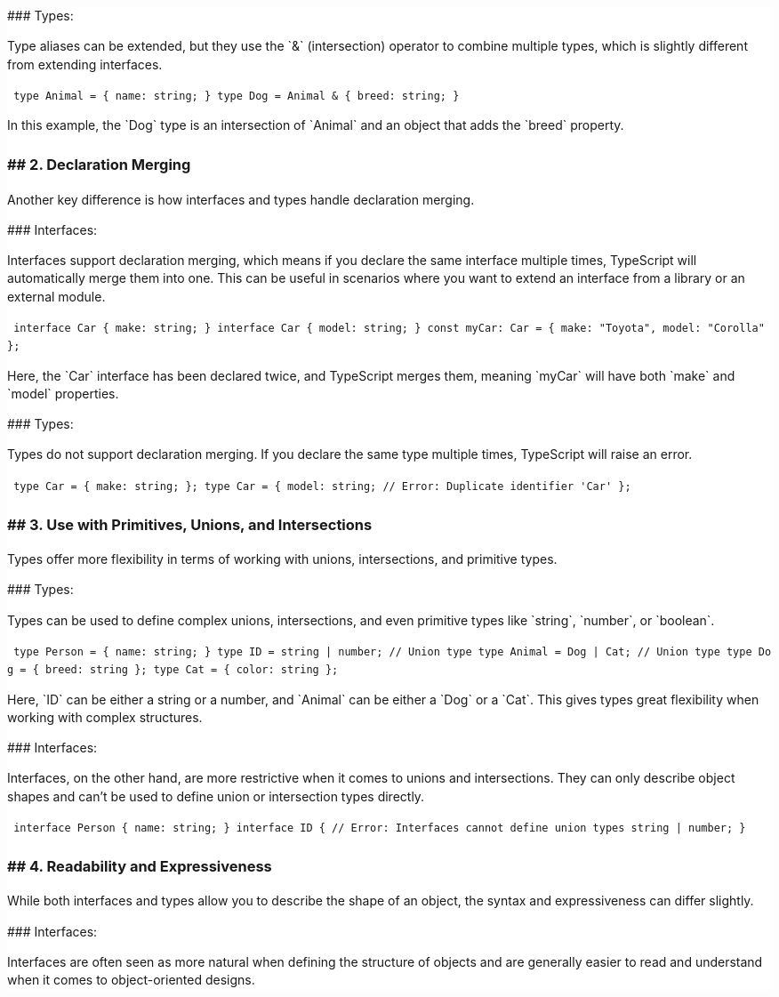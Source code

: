 <p>### Types:</p>
<p>Type aliases can be extended, but they use the `&` (intersection) operator to combine multiple types, which is slightly different from extending interfaces.</p> 

<pre><code> type Animal = { name: string; } type Dog = Animal & { breed: string; } </code></pre> 

<p>In this example, the `Dog` type is an intersection of `Animal` and an object that adds the `breed` property.</p> 

<h3>## 2. Declaration Merging</h3> 
<p>Another key difference is how interfaces and types handle declaration merging.</p> 

<p>### Interfaces:</p> 
<p>Interfaces support declaration merging, which means if you declare the same interface multiple times, TypeScript will automatically merge them into one. This can be useful in scenarios where you want to extend an interface from a library or an external module.</p> 

<pre><code> interface Car { make: string; } interface Car { model: string; } const myCar: Car = { make: "Toyota", model: "Corolla" }; </code></pre> 

<p>Here, the `Car` interface has been declared twice, and TypeScript merges them, meaning `myCar` will have both `make` and `model` properties.</p> 

<p>### Types:</p> 
<p>Types do not support declaration merging. If you declare the same type multiple times, TypeScript will raise an error.</p> 

<pre><code> type Car = { make: string; }; type Car = { model: string; // Error: Duplicate identifier 'Car' }; </code></pre> 

<h3>## 3. Use with Primitives, Unions, and Intersections</h3> 
<p>Types offer more flexibility in terms of working with unions, intersections, and primitive types.</p> 

<p>### Types:</p> 
<p>Types can be used to define complex unions, intersections, and even primitive types like `string`, `number`, or `boolean`.</p> 

<pre><code> type Person = { name: string; } type ID = string | number; // Union type type Animal = Dog | Cat; // Union type type Dog = { breed: string }; type Cat = { color: string }; </code></pre> 

<p>Here, `ID` can be either a string or a number, and `Animal` can be either a `Dog` or a `Cat`. This gives types great flexibility when working with complex structures.</p> 

<p>### Interfaces:</p> 
<p>Interfaces, on the other hand, are more restrictive when it comes to unions and intersections. They can only describe object shapes and can’t be used to define union or intersection types directly.</p> 

<pre><code> interface Person { name: string; } interface ID { // Error: Interfaces cannot define union types string | number; } </code></pre> 

<h3>## 4. Readability and Expressiveness</h3> 
<p>While both interfaces and types allow you to describe the shape of an object, the syntax and expressiveness can differ slightly.</p> 

<p>### Interfaces:</p> 
<p>Interfaces are often seen as more natural when defining the structure of objects and are generally easier to read and understand when it comes to object-oriented designs.</p> 
